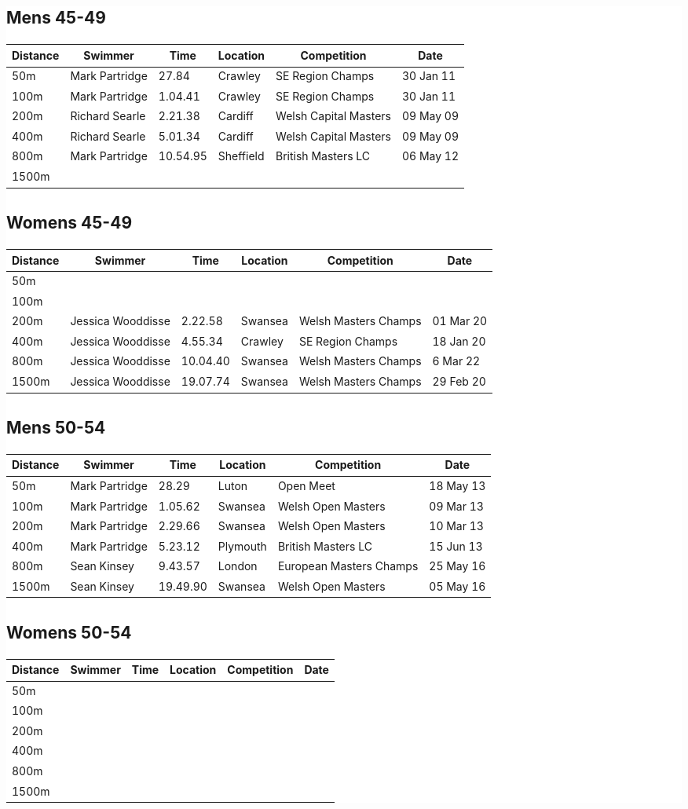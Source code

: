 Mens 45-49
---
|Distance|Swimmer|Time|Location|Competition|Date|
|---|---|---|---|---|---|
|50m|Mark Partridge|27.84|Crawley|SE Region Champs|30 Jan 11|
|100m|Mark Partridge|1.04.41|Crawley|SE Region Champs|30 Jan 11|
|200m|Richard Searle|2.21.38|Cardiff|Welsh Capital Masters|09 May 09|
|400m|Richard Searle|5.01.34|Cardiff|Welsh Capital Masters|09 May 09|
|800m|Mark Partridge|10.54.95|Sheffield|British Masters LC|06 May 12|
|1500m| | | | | |

Womens 45-49
---
|Distance|Swimmer|Time|Location|Competition|Date|
|---|---|---|---|---|---|
|50m| | | | | |
|100m| | | | | |
|200m|Jessica Wooddisse|2.22.58|Swansea|Welsh Masters Champs|01 Mar 20|
|400m|Jessica Wooddisse|4.55.34|Crawley|SE Region Champs|18 Jan 20|
|800m|Jessica Wooddisse|10.04.40|Swansea|Welsh Masters Champs|6 Mar 22|
|1500m|Jessica Wooddisse|19.07.74|Swansea|Welsh Masters Champs|29 Feb 20|

Mens 50-54
---
|Distance|Swimmer|Time|Location|Competition|Date|
|---|---|---|---|---|---|
|50m|Mark Partridge|28.29|Luton|Open Meet|18 May 13|
|100m|Mark Partridge|1.05.62|Swansea|Welsh Open Masters|09 Mar 13|
|200m|Mark Partridge|2.29.66|Swansea|Welsh Open Masters|10 Mar 13|
|400m|Mark Partridge|5.23.12|Plymouth|British Masters LC|15 Jun 13|
|800m|Sean Kinsey|9.43.57|London|European Masters Champs|25 May 16|
|1500m|Sean Kinsey|19.49.90|Swansea|Welsh Open Masters|05 May 16|

Womens 50-54
---
|Distance|Swimmer|Time|Location|Competition|Date|
|---|---|---|---|---|---|
|50m| | | | | |
|100m| | | | | |
|200m| | | | | |
|400m| | | | | |
|800m| | | | | |
|1500m| | | | | |
